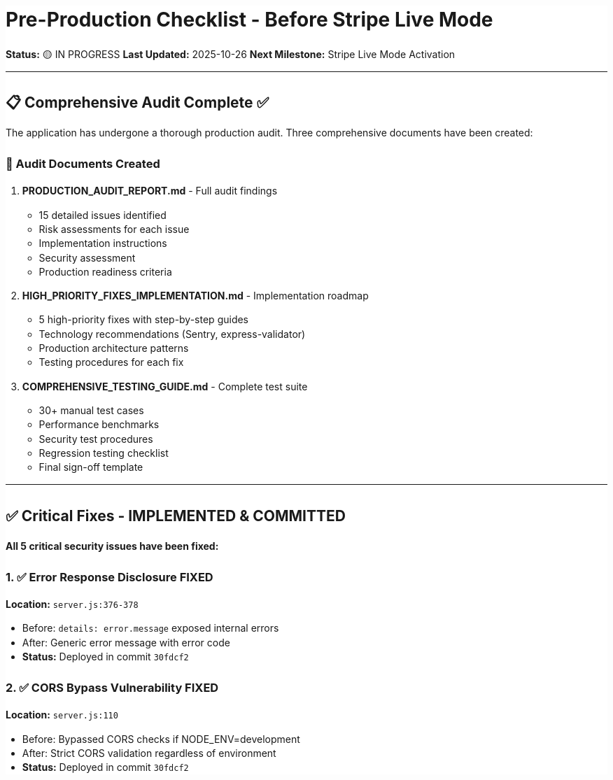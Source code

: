 # Pre-Production Checklist - Before Stripe Live Mode

**Status:** 🟡 IN PROGRESS
**Last Updated:** 2025-10-26
**Next Milestone:** Stripe Live Mode Activation

---

## 📋 Comprehensive Audit Complete ✅

The application has undergone a thorough production audit. Three comprehensive documents have been created:

### 📄 Audit Documents Created

1. **PRODUCTION_AUDIT_REPORT.md** - Full audit findings
   - 15 detailed issues identified
   - Risk assessments for each issue
   - Implementation instructions
   - Security assessment
   - Production readiness criteria

2. **HIGH_PRIORITY_FIXES_IMPLEMENTATION.md** - Implementation roadmap
   - 5 high-priority fixes with step-by-step guides
   - Technology recommendations (Sentry, express-validator)
   - Production architecture patterns
   - Testing procedures for each fix

3. **COMPREHENSIVE_TESTING_GUIDE.md** - Complete test suite
   - 30+ manual test cases
   - Performance benchmarks
   - Security test procedures
   - Regression testing checklist
   - Final sign-off template

---

## ✅ Critical Fixes - IMPLEMENTED & COMMITTED

**All 5 critical security issues have been fixed:**

### 1. ✅ Error Response Disclosure FIXED
**Location:** `server.js:376-378`
- Before: `details: error.message` exposed internal errors
- After: Generic error message with error code
- **Status:** Deployed in commit `30fdcf2`

### 2. ✅ CORS Bypass Vulnerability FIXED
**Location:** `server.js:110`
- Before: Bypassed CORS checks if NODE_ENV=development
- After: Strict CORS validation regardless of environment
- **Status:** Deployed in commit `30fdcf2`
